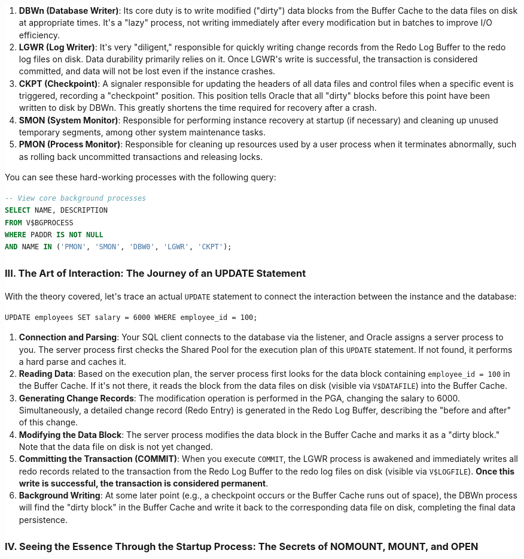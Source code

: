 1.  **DBWn (Database Writer)**: Its core duty is to write modified ("dirty") data blocks from the Buffer Cache to the data files on disk at appropriate times. It's a "lazy" process, not writing immediately after every modification but in batches to improve I/O efficiency.
2.  **LGWR (Log Writer)**: It's very "diligent," responsible for quickly writing change records from the Redo Log Buffer to the redo log files on disk. Data durability primarily relies on it. Once LGWR's write is successful, the transaction is considered committed, and data will not be lost even if the instance crashes.
3.  **CKPT (Checkpoint)**: A signaler responsible for updating the headers of all data files and control files when a specific event is triggered, recording a "checkpoint" position. This position tells Oracle that all "dirty" blocks before this point have been written to disk by DBWn. This greatly shortens the time required for recovery after a crash.
4.  **SMON (System Monitor)**: Responsible for performing instance recovery at startup (if necessary) and cleaning up unused temporary segments, among other system maintenance tasks.
5.  **PMON (Process Monitor)**: Responsible for cleaning up resources used by a user process when it terminates abnormally, such as rolling back uncommitted transactions and releasing locks.

You can see these hard-working processes with the following query:

```sql
-- View core background processes
SELECT NAME, DESCRIPTION 
FROM V$BGPROCESS 
WHERE PADDR IS NOT NULL 
AND NAME IN ('PMON', 'SMON', 'DBW0', 'LGWR', 'CKPT');
```

### III. The Art of Interaction: The Journey of an UPDATE Statement

With the theory covered, let's trace an actual `UPDATE` statement to connect the interaction between the instance and the database:

`UPDATE employees SET salary = 6000 WHERE employee_id = 100;`

1.  **Connection and Parsing**: Your SQL client connects to the database via the listener, and Oracle assigns a server process to you. The server process first checks the Shared Pool for the execution plan of this `UPDATE` statement. If not found, it performs a hard parse and caches it.
2.  **Reading Data**: Based on the execution plan, the server process first looks for the data block containing `employee_id = 100` in the Buffer Cache. If it's not there, it reads the block from the data files on disk (visible via `V$DATAFILE`) into the Buffer Cache.
3.  **Generating Change Records**: The modification operation is performed in the PGA, changing the salary to 6000. Simultaneously, a detailed change record (Redo Entry) is generated in the Redo Log Buffer, describing the "before and after" of this change.
4.  **Modifying the Data Block**: The server process modifies the data block in the Buffer Cache and marks it as a "dirty block." Note that the data file on disk is not yet changed.
5.  **Committing the Transaction (COMMIT)**: When you execute `COMMIT`, the LGWR process is awakened and immediately writes all redo records related to the transaction from the Redo Log Buffer to the redo log files on disk (visible via `V$LOGFILE`). **Once this write is successful, the transaction is considered permanent**.
6.  **Background Writing**: At some later point (e.g., a checkpoint occurs or the Buffer Cache runs out of space), the DBWn process will find the "dirty block" in the Buffer Cache and write it back to the corresponding data file on disk, completing the final data persistence.

### IV. Seeing the Essence Through the Startup Process: The Secrets of NOMOUNT, MOUNT, and OPEN
